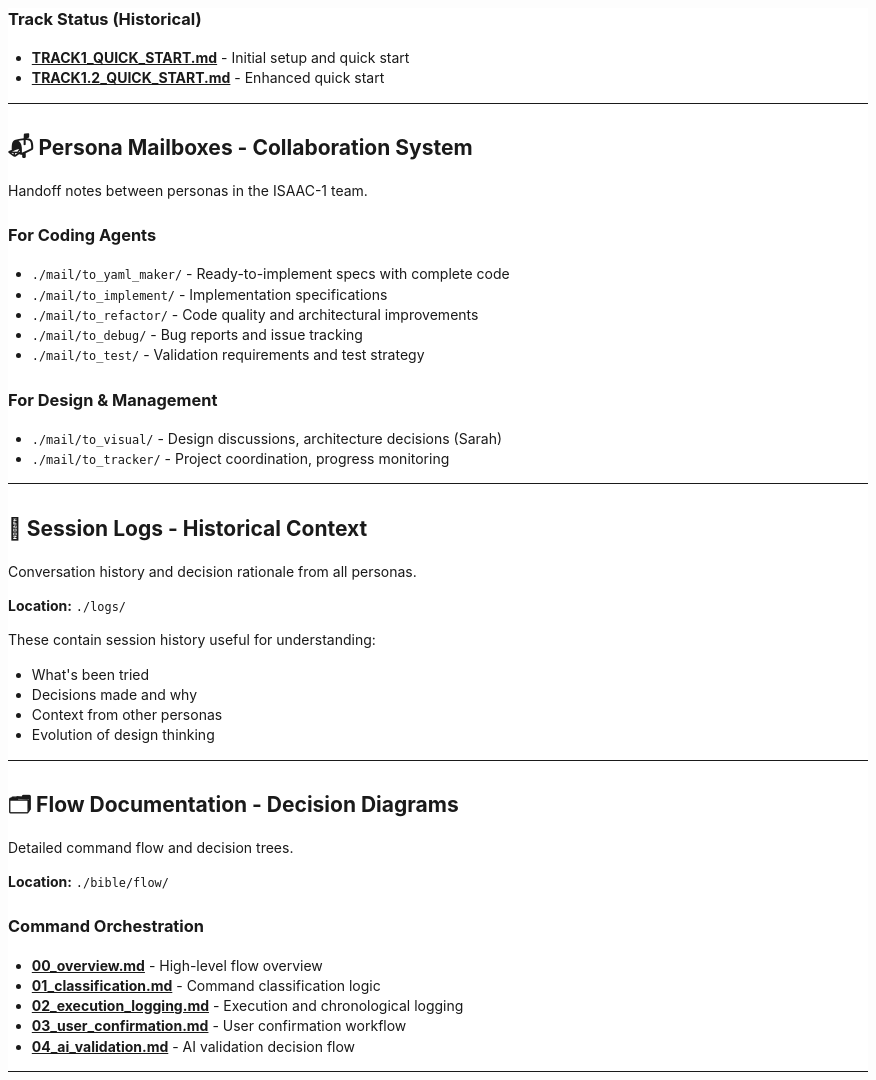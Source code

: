 ### Track Status (Historical)
- **[TRACK1_QUICK_START.md](./TRACK1_QUICK_START.md)** - Initial setup and quick start
- **[TRACK1.2_QUICK_START.md](./TRACK1.2_QUICK_START.md)** - Enhanced quick start

---

## 📬 Persona Mailboxes - Collaboration System

Handoff notes between personas in the ISAAC-1 team.

### For Coding Agents
- `./mail/to_yaml_maker/` - Ready-to-implement specs with complete code
- `./mail/to_implement/` - Implementation specifications
- `./mail/to_refactor/` - Code quality and architectural improvements
- `./mail/to_debug/` - Bug reports and issue tracking
- `./mail/to_test/` - Validation requirements and test strategy

### For Design & Management
- `./mail/to_visual/` - Design discussions, architecture decisions (Sarah)
- `./mail/to_tracker/` - Project coordination, progress monitoring

---

## 📝 Session Logs - Historical Context

Conversation history and decision rationale from all personas.

**Location:** `./logs/`

These contain session history useful for understanding:
- What's been tried
- Decisions made and why
- Context from other personas
- Evolution of design thinking

---

## 🗂️ Flow Documentation - Decision Diagrams

Detailed command flow and decision trees.

**Location:** `./bible/flow/`

### Command Orchestration
- **[00_overview.md](./bible/flow/00_overview.md)** - High-level flow overview
- **[01_classification.md](./bible/flow/01_classification.md)** - Command classification logic
- **[02_execution_logging.md](./bible/flow/02_execution_logging.md)** - Execution and chronological logging
- **[03_user_confirmation.md](./bible/flow/03_user_confirmation.md)** - User confirmation workflow
- **[04_ai_validation.md](./bible/flow/04_ai_validation.md)** - AI validation decision flow

---
